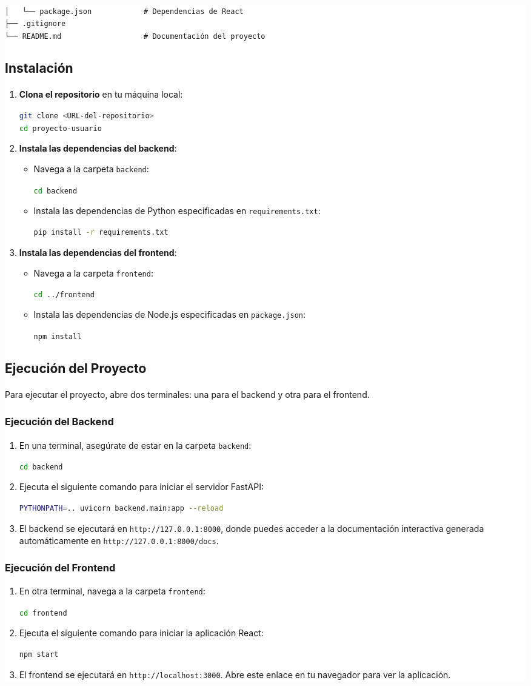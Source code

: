 ```plaintext
│   └── package.json            # Dependencias de React
├── .gitignore
└── README.md                   # Documentación del proyecto
```

## Instalación

1. **Clona el repositorio** en tu máquina local:
   ```bash
   git clone <URL-del-repositorio>
   cd proyecto-usuario
   ```

2. **Instala las dependencias del backend**:
   - Navega a la carpeta `backend`:
     ```bash
     cd backend
     ```
   - Instala las dependencias de Python especificadas en `requirements.txt`:
     ```bash
     pip install -r requirements.txt
     ```

3. **Instala las dependencias del frontend**:
   - Navega a la carpeta `frontend`:
     ```bash
     cd ../frontend
     ```
   - Instala las dependencias de Node.js especificadas en `package.json`:
     ```bash
     npm install
     ```

## Ejecución del Proyecto

Para ejecutar el proyecto, abre dos terminales: una para el backend y otra para el frontend.

### Ejecución del Backend

1. En una terminal, asegúrate de estar en la carpeta `backend`:
   ```bash
   cd backend
   ```
2. Ejecuta el siguiente comando para iniciar el servidor FastAPI:
   ```bash
   PYTHONPATH=.. uvicorn backend.main:app --reload
   ```
3. El backend se ejecutará en `http://127.0.0.1:8000`, donde puedes acceder a la documentación interactiva generada automáticamente en `http://127.0.0.1:8000/docs`.

### Ejecución del Frontend

1. En otra terminal, navega a la carpeta `frontend`:
   ```bash
   cd frontend
   ```
2. Ejecuta el siguiente comando para iniciar la aplicación React:
   ```bash
   npm start
   ```
3. El frontend se ejecutará en `http://localhost:3000`. Abre este enlace en tu navegador para ver la aplicación.
